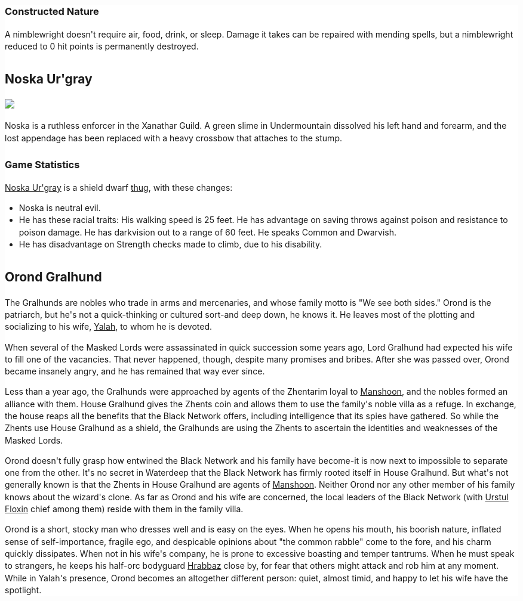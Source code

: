 ### Constructed Nature

A nimblewright doesn't require air, food, drink, or sleep. Damage it takes can be repaired with mending spells, but a nimblewright reduced to 0 hit points is permanently destroyed.

## Noska Ur'gray

![](https://raw.githubusercontent.com/5etools-mirror-3/5etools-img/main/adventure/WDH/Noska.webp#center)

Noska is a ruthless enforcer in the Xanathar Guild. A green slime in Undermountain dissolved his left hand and forearm, and the lost appendage has been replaced with a heavy crossbow that attaches to the stump.

### Game Statistics

[Noska Ur'gray](Mechanics/bestiary/npc/noska-urgray-wdh.md) is a shield dwarf [thug](Mechanics/bestiary/humanoid/thug.md), with these changes:

- Noska is neutral evil.  
- He has these racial traits: His walking speed is 25 feet. He has advantage on saving throws against poison and resistance to poison damage. He has darkvision out to a range of 60 feet. He speaks Common and Dwarvish.  
- He has disadvantage on Strength checks made to climb, due to his disability.  

## Orond Gralhund

The Gralhunds are nobles who trade in arms and mercenaries, and whose family motto is "We see both sides." Orond is the patriarch, but he's not a quick-thinking or cultured sort-and deep down, he knows it. He leaves most of the plotting and socializing to his wife, [Yalah](Mechanics/bestiary/npc/yalah-gralhund-wdh.md), to whom he is devoted.

When several of the Masked Lords were assassinated in quick succession some years ago, Lord Gralhund had expected his wife to fill one of the vacancies. That never happened, though, despite many promises and bribes. After she was passed over, Orond became insanely angry, and he has remained that way ever since.

Less than a year ago, the Gralhunds were approached by agents of the Zhentarim loyal to [Manshoon](Mechanics/bestiary/npc/manshoon-wdh.md), and the nobles formed an alliance with them. House Gralhund gives the Zhents coin and allows them to use the family's noble villa as a refuge. In exchange, the house reaps all the benefits that the Black Network offers, including intelligence that its spies have gathered. So while the Zhents use House Gralhund as a shield, the Gralhunds are using the Zhents to ascertain the identities and weaknesses of the Masked Lords.

Orond doesn't fully grasp how entwined the Black Network and his family have become-it is now next to impossible to separate one from the other. It's no secret in Waterdeep that the Black Network has firmly rooted itself in House Gralhund. But what's not generally known is that the Zhents in House Gralhund are agents of [Manshoon](Mechanics/bestiary/npc/manshoon-wdh.md). Neither Orond nor any other member of his family knows about the wizard's clone. As far as Orond and his wife are concerned, the local leaders of the Black Network (with [Urstul Floxin](Mechanics/bestiary/npc/urstul-floxin-wdh.md) chief among them) reside with them in the family villa.

Orond is a short, stocky man who dresses well and is easy on the eyes. When he opens his mouth, his boorish nature, inflated sense of self-importance, fragile ego, and despicable opinions about "the common rabble" come to the fore, and his charm quickly dissipates. When not in his wife's company, he is prone to excessive boasting and temper tantrums. When he must speak to strangers, he keeps his half-orc bodyguard [Hrabbaz](Mechanics/bestiary/npc/hrabbaz-wdh.md) close by, for fear that others might attack and rob him at any moment. While in Yalah's presence, Orond becomes an altogether different person: quiet, almost timid, and happy to let his wife have the spotlight.
